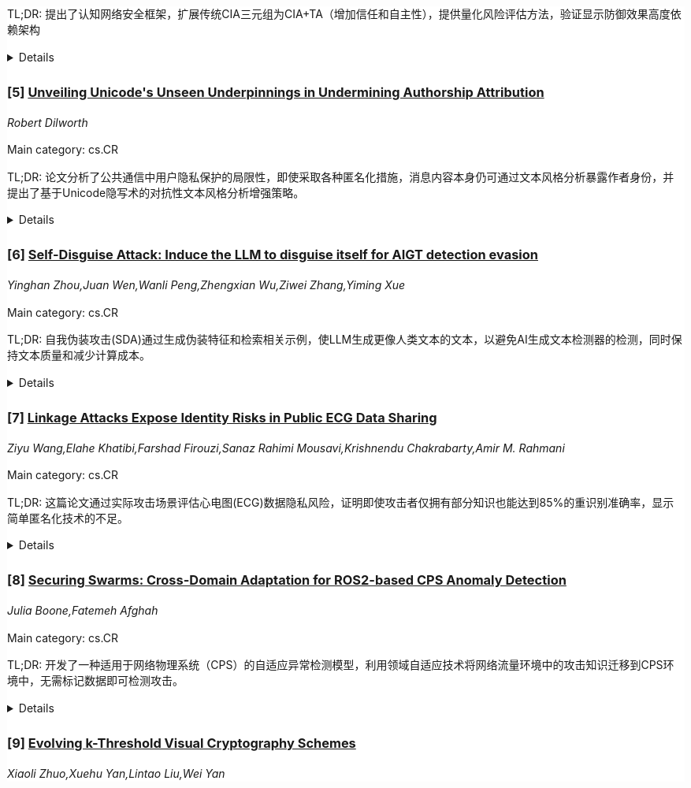 TL;DR: 提出了认知网络安全框架，扩展传统CIA三元组为CIA+TA（增加信任和自主性），提供量化风险评估方法，验证显示防御效果高度依赖架构


<details><summary>Details</summary></details>


### [5] [Unveiling Unicode's Unseen Underpinnings in Undermining Authorship Attribution](https://arxiv.org/abs/2508.15840)
*Robert Dilworth*

Main category: cs.CR

TL;DR: 论文分析了公共通信中用户隐私保护的局限性，即使采取各种匿名化措施，消息内容本身仍可通过文本风格分析暴露作者身份，并提出了基于Unicode隐写术的对抗性文本风格分析增强策略。


<details><summary>Details</summary></details>


### [6] [Self-Disguise Attack: Induce the LLM to disguise itself for AIGT detection evasion](https://arxiv.org/abs/2508.15848)
*Yinghan Zhou,Juan Wen,Wanli Peng,Zhengxian Wu,Ziwei Zhang,Yiming Xue*

Main category: cs.CR

TL;DR: 自我伪装攻击(SDA)通过生成伪装特征和检索相关示例，使LLM生成更像人类文本的文本，以避免AI生成文本检测器的检测，同时保持文本质量和减少计算成本。


<details><summary>Details</summary></details>


### [7] [Linkage Attacks Expose Identity Risks in Public ECG Data Sharing](https://arxiv.org/abs/2508.15850)
*Ziyu Wang,Elahe Khatibi,Farshad Firouzi,Sanaz Rahimi Mousavi,Krishnendu Chakrabarty,Amir M. Rahmani*

Main category: cs.CR

TL;DR: 这篇论文通过实际攻击场景评估心电图(ECG)数据隐私风险，证明即使攻击者仅拥有部分知识也能达到85%的重识别准确率，显示简单匿名化技术的不足。


<details><summary>Details</summary></details>


### [8] [Securing Swarms: Cross-Domain Adaptation for ROS2-based CPS Anomaly Detection](https://arxiv.org/abs/2508.15865)
*Julia Boone,Fatemeh Afghah*

Main category: cs.CR

TL;DR: 开发了一种适用于网络物理系统（CPS）的自适应异常检测模型，利用领域自适应技术将网络流量环境中的攻击知识迁移到CPS环境中，无需标记数据即可检测攻击。


<details><summary>Details</summary></details>


### [9] [Evolving k-Threshold Visual Cryptography Schemes](https://arxiv.org/abs/2508.15917)
*Xiaoli Zhuo,Xuehu Yan,Lintao Liu,Wei Yan*
